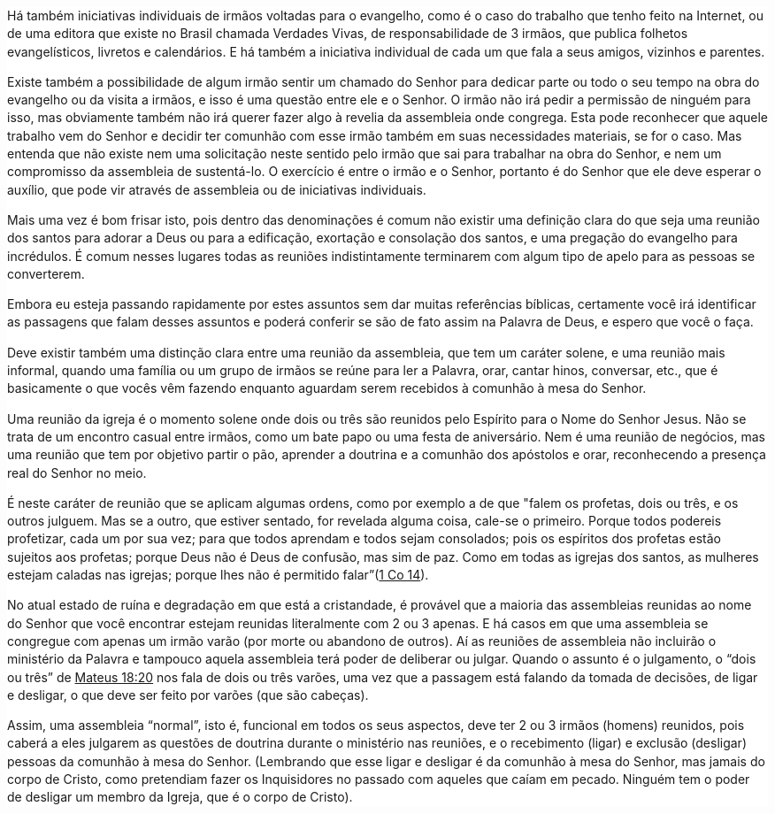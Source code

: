 Há também iniciativas individuais de irmãos voltadas para o evangelho, como é o caso do trabalho que tenho feito na Internet, ou de uma editora que existe no Brasil chamada Verdades Vivas, de responsabilidade de 3 irmãos, que publica folhetos evangelísticos, livretos e calendários. E há também a iniciativa individual de cada um que fala a seus amigos, vizinhos e parentes.

Existe também a possibilidade de algum irmão sentir um chamado do Senhor para dedicar parte ou todo o seu tempo na obra do evangelho ou da visita a irmãos, e isso é uma questão entre ele e o Senhor. O irmão não irá pedir a permissão de ninguém para isso, mas obviamente também não irá querer fazer algo à revelia da assembleia onde congrega. Esta pode reconhecer que aquele trabalho vem do Senhor e decidir ter comunhão com esse irmão também em suas necessidades materiais, se for o caso. Mas entenda que não existe nem uma solicitação neste sentido pelo irmão que sai para trabalhar na obra do Senhor, e nem um compromisso da assembleia de sustentá-lo. O exercício é entre o irmão e o Senhor, portanto é do Senhor que ele deve esperar o auxílio, que pode vir através de assembleia ou de iniciativas individuais.

Mais uma vez é bom frisar isto, pois dentro das denominações é comum não existir uma definição clara do que seja uma reunião dos santos para adorar a Deus ou para a edificação, exortação e consolação dos santos, e uma pregação do evangelho para incrédulos. É comum nesses lugares todas as reuniões indistintamente terminarem com algum tipo de apelo para as pessoas se converterem.

Embora eu esteja passando rapidamente por estes assuntos sem dar muitas referências bíblicas, certamente você irá identificar as passagens que falam desses assuntos e poderá conferir se são de fato assim na Palavra de Deus, e espero que você o faça.

Deve existir também uma distinção clara entre uma reunião da assembleia, que tem um caráter solene, e uma reunião mais informal, quando uma família ou um grupo de irmãos se reúne para ler a Palavra, orar, cantar hinos, conversar, etc., que é basicamente o que vocês vêm fazendo enquanto aguardam serem recebidos à comunhão à mesa do Senhor.

Uma reunião da igreja é o momento solene onde dois ou três são reunidos pelo Espírito para o Nome do Senhor Jesus. Não se trata de um encontro casual entre irmãos, como um bate papo ou uma festa de aniversário. Nem é uma reunião de negócios, mas uma reunião que tem por objetivo partir o pão, aprender a doutrina e a comunhão dos apóstolos e orar, reconhecendo a presença real do Senhor no meio.

É neste caráter de reunião que se aplicam algumas ordens, como por exemplo a de que &quot;falem os profetas, dois ou três, e os outros julguem. Mas se a outro, que estiver sentado, for revelada alguma coisa, cale-se o primeiro. Porque todos podereis profetizar, cada um por sua vez; para que todos aprendam e todos sejam consolados; pois os espíritos dos profetas estão sujeitos aos profetas; porque Deus não é Deus de confusão, mas sim de paz. Como em todas as igrejas dos santos, as mulheres estejam caladas nas igrejas; porque lhes não é permitido falar”([1 Co 14](http://bibliaonline.com.br/acf/1co/14)).

No atual estado de ruína e degradação em que está a cristandade, é provável que a maioria das assembleias reunidas ao nome do Senhor que você encontrar estejam reunidas literalmente com 2 ou 3 apenas. E há casos em que uma assembleia se congregue com apenas um irmão varão (por morte ou abandono de outros). Aí as reuniões de assembleia não incluirão o ministério da Palavra e tampouco aquela assembleia terá poder de deliberar ou julgar. Quando o assunto é o julgamento, o “dois ou três” de [Mateus 18:20](http://bibliaonline.com.br/acf/mt/18/20) nos fala de dois ou três varões, uma vez que a passagem está falando da tomada de decisões, de ligar e desligar, o que deve ser feito por varões (que são cabeças).

Assim, uma assembleia “normal”, isto é, funcional em todos os seus aspectos, deve ter 2 ou 3 irmãos (homens) reunidos, pois caberá a eles julgarem as questões de doutrina durante o ministério nas reuniões, e o recebimento (ligar) e exclusão (desligar) pessoas da comunhão à mesa do Senhor. (Lembrando que esse ligar e desligar é da comunhão à mesa do Senhor, mas jamais do corpo de Cristo, como pretendiam fazer os Inquisidores no passado com aqueles que caíam em pecado. Ninguém tem o poder de desligar um membro da Igreja, que é o corpo de Cristo).
